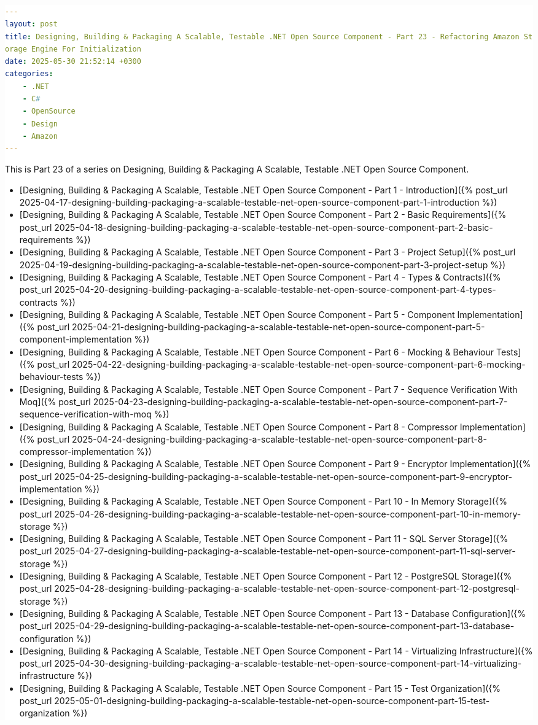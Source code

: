 ```yaml
---
layout: post
title: Designing, Building & Packaging A Scalable, Testable .NET Open Source Component - Part 23 - Refactoring Amazon Storage Engine For Initialization
date: 2025-05-30 21:52:14 +0300
categories:
    - .NET
    - C#
    - OpenSource
    - Design
    - Amazon	
---
```


This is Part 23 of a series on Designing, Building & Packaging A Scalable, Testable .NET Open Source Component.

- [Designing, Building & Packaging A Scalable, Testable .NET Open Source Component - Part 1 - Introduction]({% post_url 2025-04-17-designing-building-packaging-a-scalable-testable-net-open-source-component-part-1-introduction %})
- [Designing, Building & Packaging A Scalable, Testable .NET Open Source Component - Part 2 - Basic Requirements]({% post_url 2025-04-18-designing-building-packaging-a-scalable-testable-net-open-source-component-part-2-basic-requirements %})
- [Designing, Building & Packaging A Scalable, Testable .NET Open Source Component - Part 3 - Project Setup]({% post_url 2025-04-19-designing-building-packaging-a-scalable-testable-net-open-source-component-part-3-project-setup %})
- [Designing, Building & Packaging A Scalable, Testable .NET Open Source Component - Part 4 - Types & Contracts]({% post_url 2025-04-20-designing-building-packaging-a-scalable-testable-net-open-source-component-part-4-types-contracts %})
- [Designing, Building & Packaging A Scalable, Testable .NET Open Source Component - Part 5 - Component Implementation]({% post_url 2025-04-21-designing-building-packaging-a-scalable-testable-net-open-source-component-part-5-component-implementation %})
- [Designing, Building & Packaging A Scalable, Testable .NET Open Source Component - Part 6 - Mocking & Behaviour Tests]({% post_url 2025-04-22-designing-building-packaging-a-scalable-testable-net-open-source-component-part-6-mocking-behaviour-tests %})
- [Designing, Building & Packaging A Scalable, Testable .NET Open Source Component - Part 7 - Sequence Verification With Moq]({% post_url 2025-04-23-designing-building-packaging-a-scalable-testable-net-open-source-component-part-7-sequence-verification-with-moq %})
- [Designing, Building & Packaging A Scalable, Testable .NET Open Source Component - Part 8 - Compressor Implementation]({% post_url 2025-04-24-designing-building-packaging-a-scalable-testable-net-open-source-component-part-8-compressor-implementation %})
- [Designing, Building & Packaging A Scalable, Testable .NET Open Source Component - Part 9 - Encryptor Implementation]({% post_url 2025-04-25-designing-building-packaging-a-scalable-testable-net-open-source-component-part-9-encryptor-implementation %})
- [Designing, Building & Packaging A Scalable, Testable .NET Open Source Component - Part 10 - In Memory Storage]({% post_url 2025-04-26-designing-building-packaging-a-scalable-testable-net-open-source-component-part-10-in-memory-storage %})
- [Designing, Building & Packaging A Scalable, Testable .NET Open Source Component - Part 11 - SQL Server Storage]({% post_url 2025-04-27-designing-building-packaging-a-scalable-testable-net-open-source-component-part-11-sql-server-storage %})
- [Designing, Building & Packaging A Scalable, Testable .NET Open Source Component - Part 12 - PostgreSQL Storage]({% post_url 2025-04-28-designing-building-packaging-a-scalable-testable-net-open-source-component-part-12-postgresql-storage %})
- [Designing, Building & Packaging A Scalable, Testable .NET Open Source Component - Part 13 - Database Configuration]({% post_url 2025-04-29-designing-building-packaging-a-scalable-testable-net-open-source-component-part-13-database-configuration %})
- [Designing, Building & Packaging A Scalable, Testable .NET Open Source Component - Part 14 - Virtualizing Infrastructure]({% post_url 2025-04-30-designing-building-packaging-a-scalable-testable-net-open-source-component-part-14-virtualizing-infrastructure %})
- [Designing, Building & Packaging A Scalable, Testable .NET Open Source Component - Part 15 - Test Organization]({% post_url 2025-05-01-designing-building-packaging-a-scalable-testable-net-open-source-component-part-15-test-organization %})